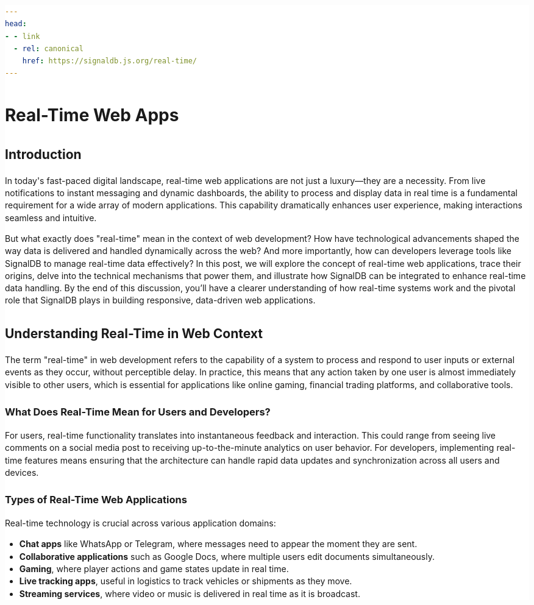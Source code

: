 ```yaml
---
head:
- - link
  - rel: canonical
    href: https://signaldb.js.org/real-time/
---
```

# Real-Time Web Apps

## Introduction

In today's fast-paced digital landscape, real-time web applications are not just a luxury—they are a necessity. From live notifications to instant messaging and dynamic dashboards, the ability to process and display data in real time is a fundamental requirement for a wide array of modern applications. This capability dramatically enhances user experience, making interactions seamless and intuitive.

But what exactly does "real-time" mean in the context of web development? How have technological advancements shaped the way data is delivered and handled dynamically across the web? And more importantly, how can developers leverage tools like SignalDB to manage real-time data effectively? In this post, we will explore the concept of real-time web applications, trace their origins, delve into the technical mechanisms that power them, and illustrate how SignalDB can be integrated to enhance real-time data handling. By the end of this discussion, you’ll have a clearer understanding of how real-time systems work and the pivotal role that SignalDB plays in building responsive, data-driven web applications.

## Understanding Real-Time in Web Context

The term "real-time" in web development refers to the capability of a system to process and respond to user inputs or external events as they occur, without perceptible delay. In practice, this means that any action taken by one user is almost immediately visible to other users, which is essential for applications like online gaming, financial trading platforms, and collaborative tools.

### What Does Real-Time Mean for Users and Developers?

For users, real-time functionality translates into instantaneous feedback and interaction. This could range from seeing live comments on a social media post to receiving up-to-the-minute analytics on user behavior. For developers, implementing real-time features means ensuring that the architecture can handle rapid data updates and synchronization across all users and devices.

### Types of Real-Time Web Applications

Real-time technology is crucial across various application domains:
- **Chat apps** like WhatsApp or Telegram, where messages need to appear the moment they are sent.
- **Collaborative applications** such as Google Docs, where multiple users edit documents simultaneously.
- **Gaming**, where player actions and game states update in real time.
- **Live tracking apps**, useful in logistics to track vehicles or shipments as they move.
- **Streaming services**, where video or music is delivered in real time as it is broadcast.
